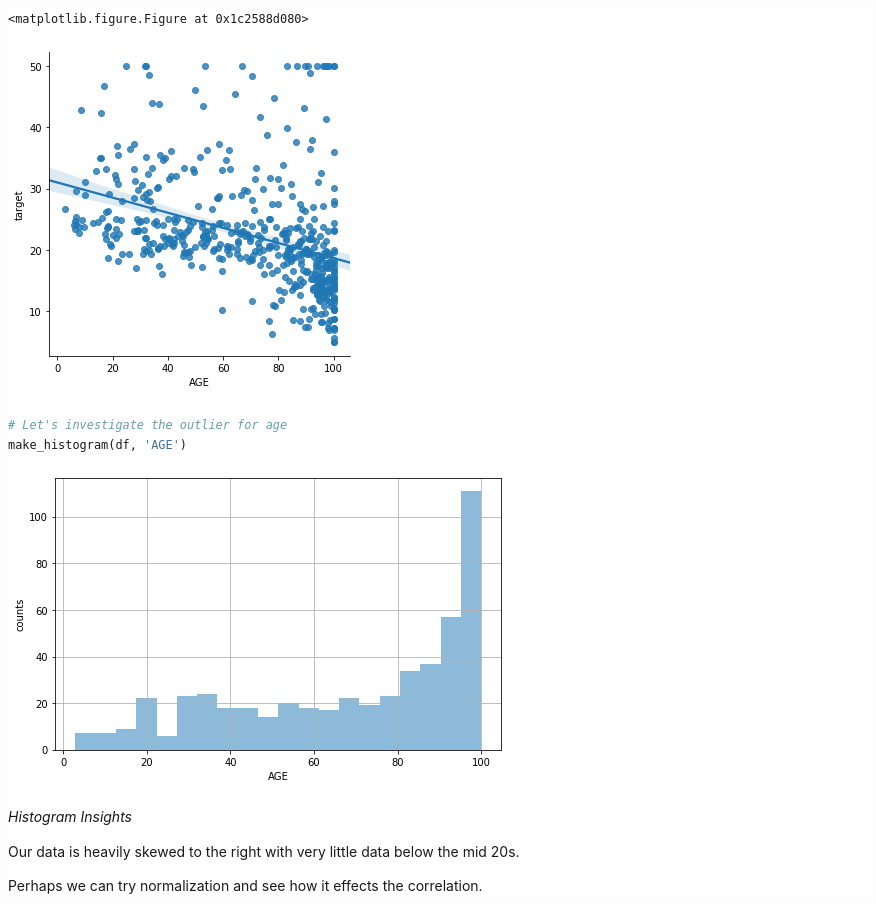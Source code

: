 
    <matplotlib.figure.Figure at 0x1c2588d080>



![png](lesson-plan_files/lesson-plan_43_1.png)



```python
# Let's investigate the outlier for age
make_histogram(df, 'AGE')
```


![png](lesson-plan_files/lesson-plan_44_0.png)


*Histogram Insights*

Our data is heavily skewed to the right with very little data below the mid 20s. 

Perhaps we can try normalization and see how it effects the correlation.
